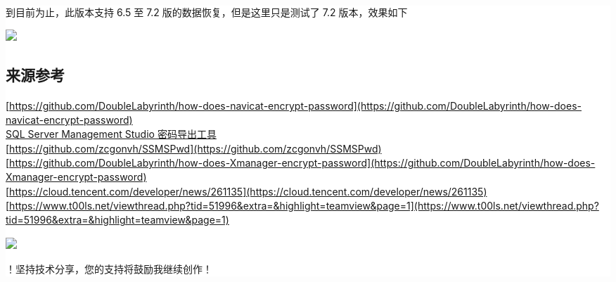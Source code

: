 到目前为止，此版本支持 6.5 至 7.2 版的数据恢复，但是这里只是测试了 7.2 版本，效果如下

[![](https://rcoil.me/image/%E3%80%90%E7%BC%96%E7%A8%8B%E3%80%91SharpDecryptPwd/blog_2019-10-11_17-49-10.png)](https://rcoil.me/image/%E3%80%90%E7%BC%96%E7%A8%8B%E3%80%91SharpDecryptPwd/blog_2019-10-11_17-49-10.png)

[](#来源参考 "来源参考")来源参考
--------------------

[https://github.com/DoubleLabyrinth/how-does-navicat-encrypt-password](https://github.com/DoubleLabyrinth/how-does-navicat-encrypt-password)  
[SQL Server Management Studio 密码导出工具](http://www.zcgonvh.com/post/SQL_Server_Management_Studio_saved_password_dumper.html)  
[https://github.com/zcgonvh/SSMSPwd](https://github.com/zcgonvh/SSMSPwd)  
[https://github.com/DoubleLabyrinth/how-does-Xmanager-encrypt-password](https://github.com/DoubleLabyrinth/how-does-Xmanager-encrypt-password)  
[https://cloud.tencent.com/developer/news/261135](https://cloud.tencent.com/developer/news/261135)  
[https://www.t00ls.net/viewthread.php?tid=51996&extra=&highlight=teamview&page=1](https://www.t00ls.net/viewthread.php?tid=51996&extra=&highlight=teamview&page=1)

[![](https://rcoil.me/images/%E7%9F%A5%E8%AF%86%E6%98%9F%E7%90%83.jpeg)](https://rcoil.me/images/%E7%9F%A5%E8%AF%86%E6%98%9F%E7%90%83.jpeg)

！坚持技术分享，您的支持将鼓励我继续创作！